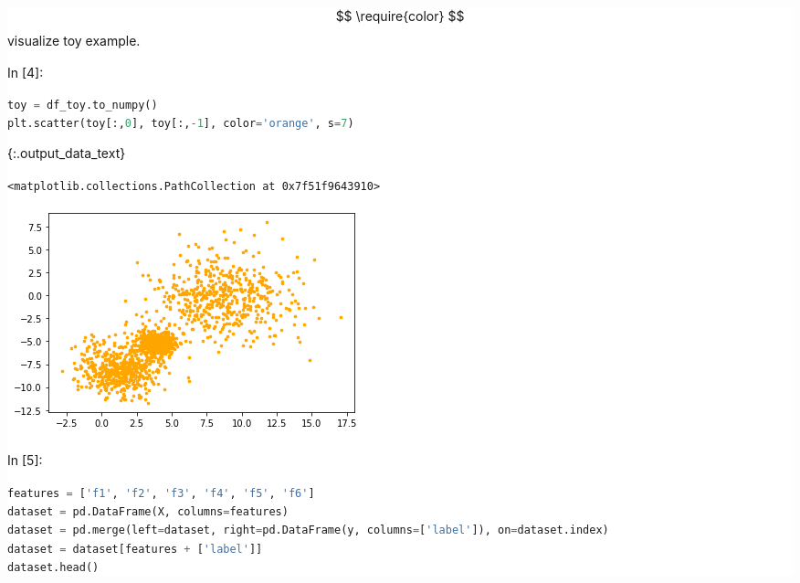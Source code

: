 $$
\require{color}
$$
visualize toy example. 

<div class="prompt input_prompt">
In&nbsp;[4]:
</div>

<div class="input_area" markdown="1">

```python
toy = df_toy.to_numpy()
plt.scatter(toy[:,0], toy[:,-1], color='orange', s=7)
```

</div>




{:.output_data_text}

```
<matplotlib.collections.PathCollection at 0x7f51f9643910>
```




![png](/assets/images/GaussianMixtureModel_EMalgorithm_files/GaussianMixtureModel_EMalgorithm_5_1.png)


<div class="prompt input_prompt">
In&nbsp;[5]:
</div>

<div class="input_area" markdown="1">

```python
features = ['f1', 'f2', 'f3', 'f4', 'f5', 'f6']
dataset = pd.DataFrame(X, columns=features)
dataset = pd.merge(left=dataset, right=pd.DataFrame(y, columns=['label']), on=dataset.index)
dataset = dataset[features + ['label']]
dataset.head()
```
